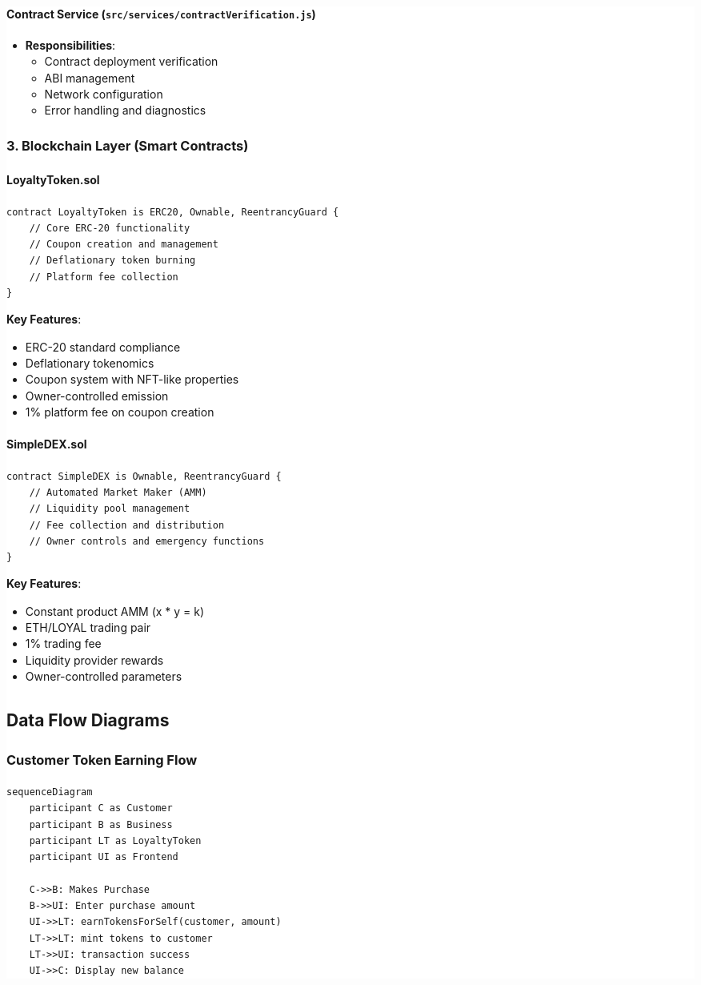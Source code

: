 #### Contract Service (`src/services/contractVerification.js`)
- **Responsibilities**:
  - Contract deployment verification
  - ABI management
  - Network configuration
  - Error handling and diagnostics

### 3. Blockchain Layer (Smart Contracts)

#### LoyaltyToken.sol
```solidity
contract LoyaltyToken is ERC20, Ownable, ReentrancyGuard {
    // Core ERC-20 functionality
    // Coupon creation and management
    // Deflationary token burning
    // Platform fee collection
}
```

**Key Features**:
- ERC-20 standard compliance
- Deflationary tokenomics
- Coupon system with NFT-like properties
- Owner-controlled emission
- 1% platform fee on coupon creation

#### SimpleDEX.sol
```solidity
contract SimpleDEX is Ownable, ReentrancyGuard {
    // Automated Market Maker (AMM)
    // Liquidity pool management
    // Fee collection and distribution
    // Owner controls and emergency functions
}
```

**Key Features**:
- Constant product AMM (x * y = k)
- ETH/LOYAL trading pair
- 1% trading fee
- Liquidity provider rewards
- Owner-controlled parameters

## Data Flow Diagrams

### Customer Token Earning Flow
```mermaid
sequenceDiagram
    participant C as Customer
    participant B as Business
    participant LT as LoyaltyToken
    participant UI as Frontend
    
    C->>B: Makes Purchase
    B->>UI: Enter purchase amount
    UI->>LT: earnTokensForSelf(customer, amount)
    LT->>LT: mint tokens to customer
    LT->>UI: transaction success
    UI->>C: Display new balance
```
